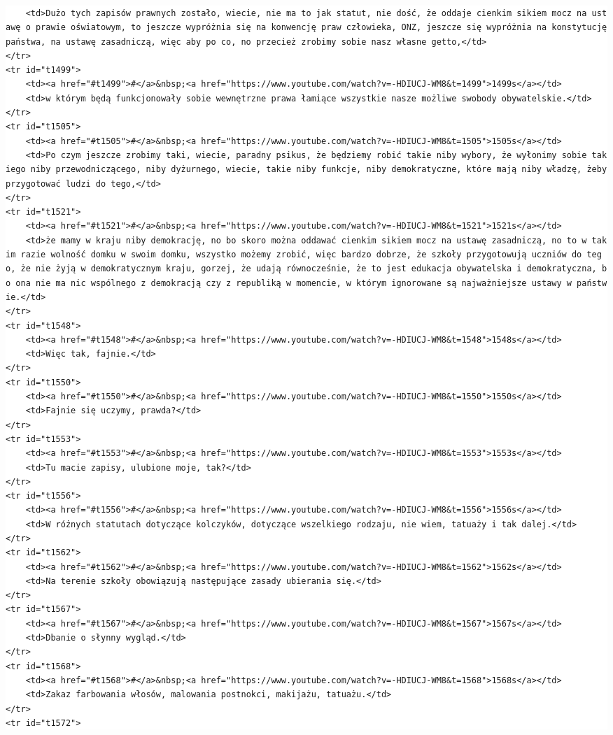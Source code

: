        <td>Dużo tych zapisów prawnych zostało, wiecie, nie ma to jak statut, nie dość, że oddaje cienkim sikiem mocz na ustawę o prawie oświatowym, to jeszcze wypróżnia się na konwencję praw człowieka, ONZ, jeszcze się wypróżnia na konstytucję państwa, na ustawę zasadniczą, więc aby po co, no przecież zrobimy sobie nasz własne getto,</td>
    </tr>
    <tr id="t1499">
        <td><a href="#t1499">#</a>&nbsp;<a href="https://www.youtube.com/watch?v=-HDIUCJ-WM8&t=1499">1499s</a></td>
        <td>w którym będą funkcjonowały sobie wewnętrzne prawa łamiące wszystkie nasze możliwe swobody obywatelskie.</td>
    </tr>
    <tr id="t1505">
        <td><a href="#t1505">#</a>&nbsp;<a href="https://www.youtube.com/watch?v=-HDIUCJ-WM8&t=1505">1505s</a></td>
        <td>Po czym jeszcze zrobimy taki, wiecie, paradny psikus, że będziemy robić takie niby wybory, że wyłonimy sobie takiego niby przewodniczącego, niby dyżurnego, wiecie, takie niby funkcje, niby demokratyczne, które mają niby władzę, żeby przygotować ludzi do tego,</td>
    </tr>
    <tr id="t1521">
        <td><a href="#t1521">#</a>&nbsp;<a href="https://www.youtube.com/watch?v=-HDIUCJ-WM8&t=1521">1521s</a></td>
        <td>że mamy w kraju niby demokrację, no bo skoro można oddawać cienkim sikiem mocz na ustawę zasadniczą, no to w takim razie wolność domku w swoim domku, wszystko możemy zrobić, więc bardzo dobrze, że szkoły przygotowują uczniów do tego, że nie żyją w demokratycznym kraju, gorzej, że udają równocześnie, że to jest edukacja obywatelska i demokratyczna, bo ona nie ma nic wspólnego z demokracją czy z republiką w momencie, w którym ignorowane są najważniejsze ustawy w państwie.</td>
    </tr>
    <tr id="t1548">
        <td><a href="#t1548">#</a>&nbsp;<a href="https://www.youtube.com/watch?v=-HDIUCJ-WM8&t=1548">1548s</a></td>
        <td>Więc tak, fajnie.</td>
    </tr>
    <tr id="t1550">
        <td><a href="#t1550">#</a>&nbsp;<a href="https://www.youtube.com/watch?v=-HDIUCJ-WM8&t=1550">1550s</a></td>
        <td>Fajnie się uczymy, prawda?</td>
    </tr>
    <tr id="t1553">
        <td><a href="#t1553">#</a>&nbsp;<a href="https://www.youtube.com/watch?v=-HDIUCJ-WM8&t=1553">1553s</a></td>
        <td>Tu macie zapisy, ulubione moje, tak?</td>
    </tr>
    <tr id="t1556">
        <td><a href="#t1556">#</a>&nbsp;<a href="https://www.youtube.com/watch?v=-HDIUCJ-WM8&t=1556">1556s</a></td>
        <td>W różnych statutach dotyczące kolczyków, dotyczące wszelkiego rodzaju, nie wiem, tatuaży i tak dalej.</td>
    </tr>
    <tr id="t1562">
        <td><a href="#t1562">#</a>&nbsp;<a href="https://www.youtube.com/watch?v=-HDIUCJ-WM8&t=1562">1562s</a></td>
        <td>Na terenie szkoły obowiązują następujące zasady ubierania się.</td>
    </tr>
    <tr id="t1567">
        <td><a href="#t1567">#</a>&nbsp;<a href="https://www.youtube.com/watch?v=-HDIUCJ-WM8&t=1567">1567s</a></td>
        <td>Dbanie o słynny wygląd.</td>
    </tr>
    <tr id="t1568">
        <td><a href="#t1568">#</a>&nbsp;<a href="https://www.youtube.com/watch?v=-HDIUCJ-WM8&t=1568">1568s</a></td>
        <td>Zakaz farbowania włosów, malowania postnokci, makijażu, tatuażu.</td>
    </tr>
    <tr id="t1572">